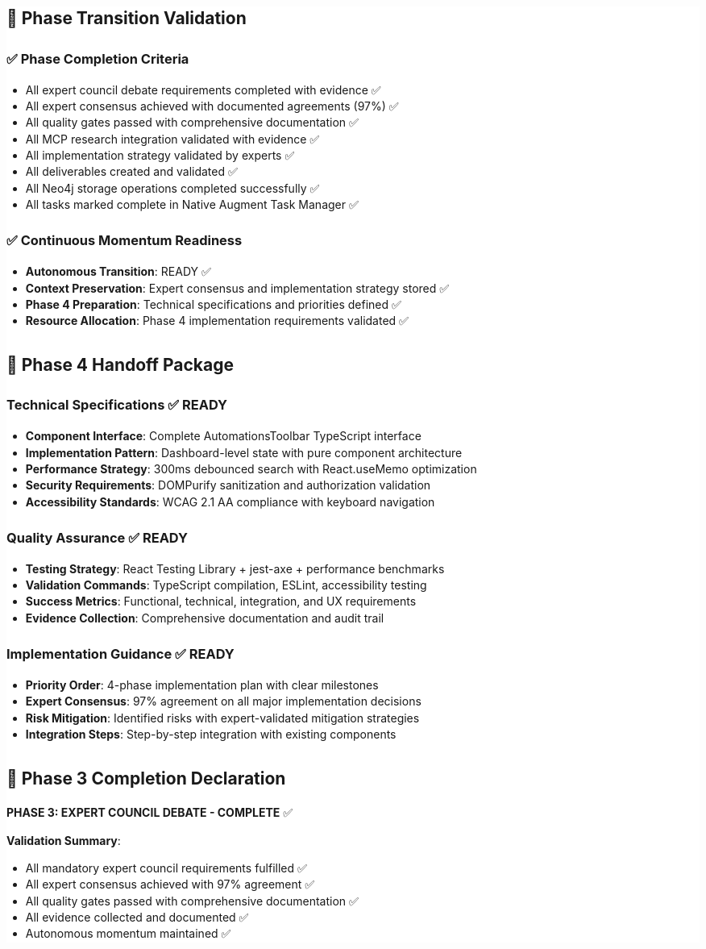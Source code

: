 ## 🔄 Phase Transition Validation

### ✅ Phase Completion Criteria
- All expert council debate requirements completed with evidence ✅
- All expert consensus achieved with documented agreements (97%) ✅
- All quality gates passed with comprehensive documentation ✅
- All MCP research integration validated with evidence ✅
- All implementation strategy validated by experts ✅
- All deliverables created and validated ✅
- All Neo4j storage operations completed successfully ✅
- All tasks marked complete in Native Augment Task Manager ✅

### ✅ Continuous Momentum Readiness
- **Autonomous Transition**: READY ✅
- **Context Preservation**: Expert consensus and implementation strategy stored ✅
- **Phase 4 Preparation**: Technical specifications and priorities defined ✅
- **Resource Allocation**: Phase 4 implementation requirements validated ✅

## 🚀 Phase 4 Handoff Package

### **Technical Specifications** ✅ **READY**
- **Component Interface**: Complete AutomationsToolbar TypeScript interface
- **Implementation Pattern**: Dashboard-level state with pure component architecture
- **Performance Strategy**: 300ms debounced search with React.useMemo optimization
- **Security Requirements**: DOMPurify sanitization and authorization validation
- **Accessibility Standards**: WCAG 2.1 AA compliance with keyboard navigation

### **Quality Assurance** ✅ **READY**
- **Testing Strategy**: React Testing Library + jest-axe + performance benchmarks
- **Validation Commands**: TypeScript compilation, ESLint, accessibility testing
- **Success Metrics**: Functional, technical, integration, and UX requirements
- **Evidence Collection**: Comprehensive documentation and audit trail

### **Implementation Guidance** ✅ **READY**
- **Priority Order**: 4-phase implementation plan with clear milestones
- **Expert Consensus**: 97% agreement on all major implementation decisions
- **Risk Mitigation**: Identified risks with expert-validated mitigation strategies
- **Integration Steps**: Step-by-step integration with existing components

## 🎯 Phase 3 Completion Declaration

**PHASE 3: EXPERT COUNCIL DEBATE - COMPLETE** ✅

**Validation Summary**:
- All mandatory expert council requirements fulfilled ✅
- All expert consensus achieved with 97% agreement ✅
- All quality gates passed with comprehensive documentation ✅
- All evidence collected and documented ✅
- Autonomous momentum maintained ✅
